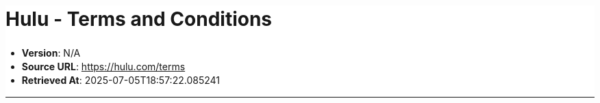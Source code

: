 # Hulu - Terms and Conditions

- **Version**: N/A
- **Source URL**: https://hulu.com/terms
- **Retrieved At**: 2025-07-05T18:57:22.085241

---
